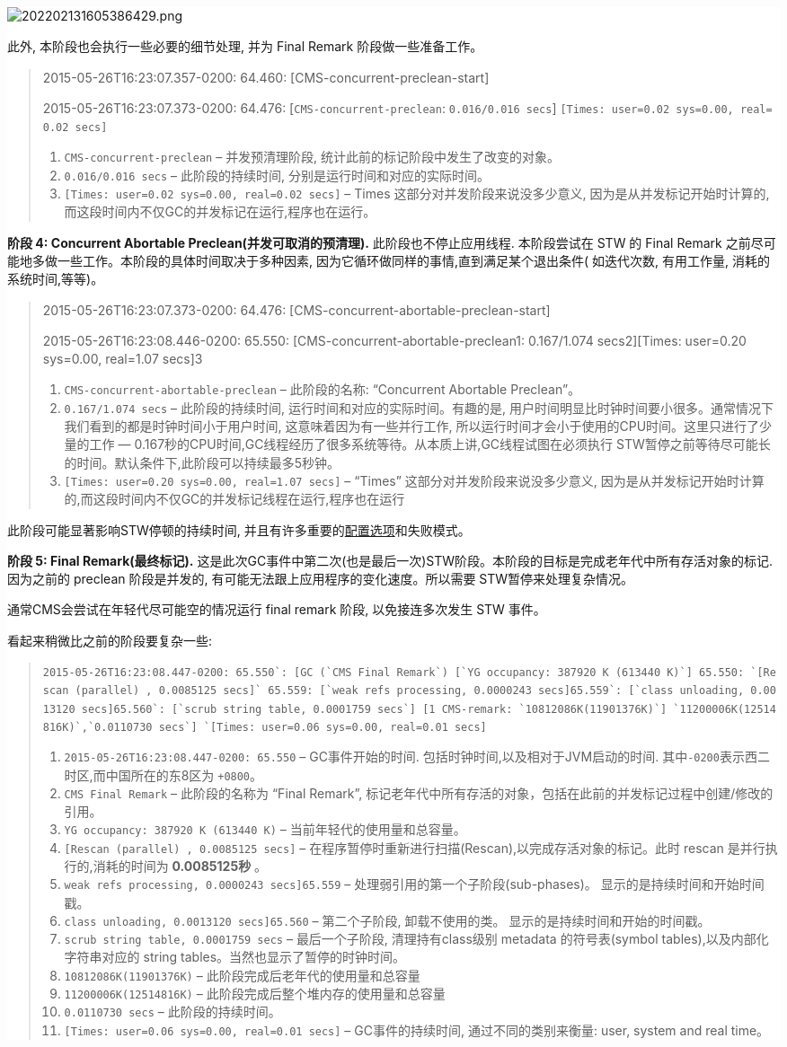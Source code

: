 ![202202131605386429.png](http://image.cmsblogs.com/article/group/common-serial/202202131605386429.png)

此外, 本阶段也会执行一些必要的细节处理, 并为 Final Remark 阶段做一些准备工作。

> 2015-05-26T16:23:07.357-0200: 64.460: [CMS-concurrent-preclean-start]
>
> 2015-05-26T16:23:07.373-0200: 64.476: [`CMS-concurrent-preclean`: `0.016/0.016 secs`] `[Times: user=0.02 sys=0.00, real=0.02 secs]`
>
> 1. `CMS-concurrent-preclean` – 并发预清理阶段, 统计此前的标记阶段中发生了改变的对象。
> 2. `0.016/0.016 secs` – 此阶段的持续时间, 分别是运行时间和对应的实际时间。
> 3. `[Times: user=0.02 sys=0.00, real=0.02 secs]` – Times 这部分对并发阶段来说没多少意义, 因为是从并发标记开始时计算的,而这段时间内不仅GC的并发标记在运行,程序也在运行。

**阶段 4: Concurrent Abortable Preclean(并发可取消的预清理).** 此阶段也不停止应用线程. 本阶段尝试在 STW 的 Final Remark 之前尽可能地多做一些工作。本阶段的具体时间取决于多种因素, 因为它循环做同样的事情,直到满足某个退出条件( 如迭代次数, 有用工作量, 消耗的系统时间,等等)。

> 2015-05-26T16:23:07.373-0200: 64.476: [CMS-concurrent-abortable-preclean-start]
>
> 2015-05-26T16:23:08.446-0200: 65.550: [CMS-concurrent-abortable-preclean1: 0.167/1.074 secs2][Times: user=0.20 sys=0.00, real=1.07 secs]3
>
> 1. `CMS-concurrent-abortable-preclean` – 此阶段的名称: “Concurrent Abortable Preclean”。
> 2. `0.167/1.074 secs` – 此阶段的持续时间, 运行时间和对应的实际时间。有趣的是, 用户时间明显比时钟时间要小很多。通常情况下我们看到的都是时钟时间小于用户时间, 这意味着因为有一些并行工作, 所以运行时间才会小于使用的CPU时间。这里只进行了少量的工作 — 0.167秒的CPU时间,GC线程经历了很多系统等待。从本质上讲,GC线程试图在必须执行 STW暂停之前等待尽可能长的时间。默认条件下,此阶段可以持续最多5秒钟。
> 3. `[Times: user=0.20 sys=0.00, real=1.07 secs]` – “Times” 这部分对并发阶段来说没多少意义, 因为是从并发标记开始时计算的,而这段时间内不仅GC的并发标记线程在运行,程序也在运行

此阶段可能显著影响STW停顿的持续时间, 并且有许多重要的[配置选项](https://blogs.oracle.com/jonthecollector/entry/did_you_know)和失败模式。

**阶段 5: Final Remark(最终标记).** 这是此次GC事件中第二次(也是最后一次)STW阶段。本阶段的目标是完成老年代中所有存活对象的标记. 因为之前的 preclean 阶段是并发的, 有可能无法跟上应用程序的变化速度。所以需要 STW暂停来处理复杂情况。

通常CMS会尝试在年轻代尽可能空的情况运行 final remark 阶段, 以免接连多次发生 STW 事件。

看起来稍微比之前的阶段要复杂一些:

> ```
> 2015-05-26T16:23:08.447-0200: 65.550`: [GC (`CMS Final Remark`) [`YG occupancy: 387920 K (613440 K)`] 65.550: `[Rescan (parallel) , 0.0085125 secs]` 65.559: [`weak refs processing, 0.0000243 secs]65.559`: [`class unloading, 0.0013120 secs]65.560`: [`scrub string table, 0.0001759 secs`] [1 CMS-remark: `10812086K(11901376K)`] `11200006K(12514816K)`,`0.0110730 secs`] `[Times: user=0.06 sys=0.00, real=0.01 secs]
> ```
>
> 1. `2015-05-26T16:23:08.447-0200: 65.550` – GC事件开始的时间. 包括时钟时间,以及相对于JVM启动的时间. 其中`-0200`表示西二时区,而中国所在的东8区为 `+0800`。
> 2. `CMS Final Remark` – 此阶段的名称为 “Final Remark”, 标记老年代中所有存活的对象，包括在此前的并发标记过程中创建/修改的引用。
> 3. `YG occupancy: 387920 K (613440 K)` – 当前年轻代的使用量和总容量。
> 4. `[Rescan (parallel) , 0.0085125 secs]` – 在程序暂停时重新进行扫描(Rescan),以完成存活对象的标记。此时 rescan 是并行执行的,消耗的时间为 **0.0085125秒** 。
> 5. `weak refs processing, 0.0000243 secs]65.559` – 处理弱引用的第一个子阶段(sub-phases)。 显示的是持续时间和开始时间戳。
> 6. `class unloading, 0.0013120 secs]65.560` – 第二个子阶段, 卸载不使用的类。 显示的是持续时间和开始的时间戳。
> 7. `scrub string table, 0.0001759 secs` – 最后一个子阶段, 清理持有class级别 metadata 的符号表(symbol tables),以及内部化字符串对应的 string tables。当然也显示了暂停的时钟时间。
> 8. `10812086K(11901376K)` – 此阶段完成后老年代的使用量和总容量
> 9. `11200006K(12514816K)` – 此阶段完成后整个堆内存的使用量和总容量
> 10. `0.0110730 secs` – 此阶段的持续时间。
> 11. `[Times: user=0.06 sys=0.00, real=0.01 secs]` – GC事件的持续时间, 通过不同的类别来衡量: user, system and real time。
